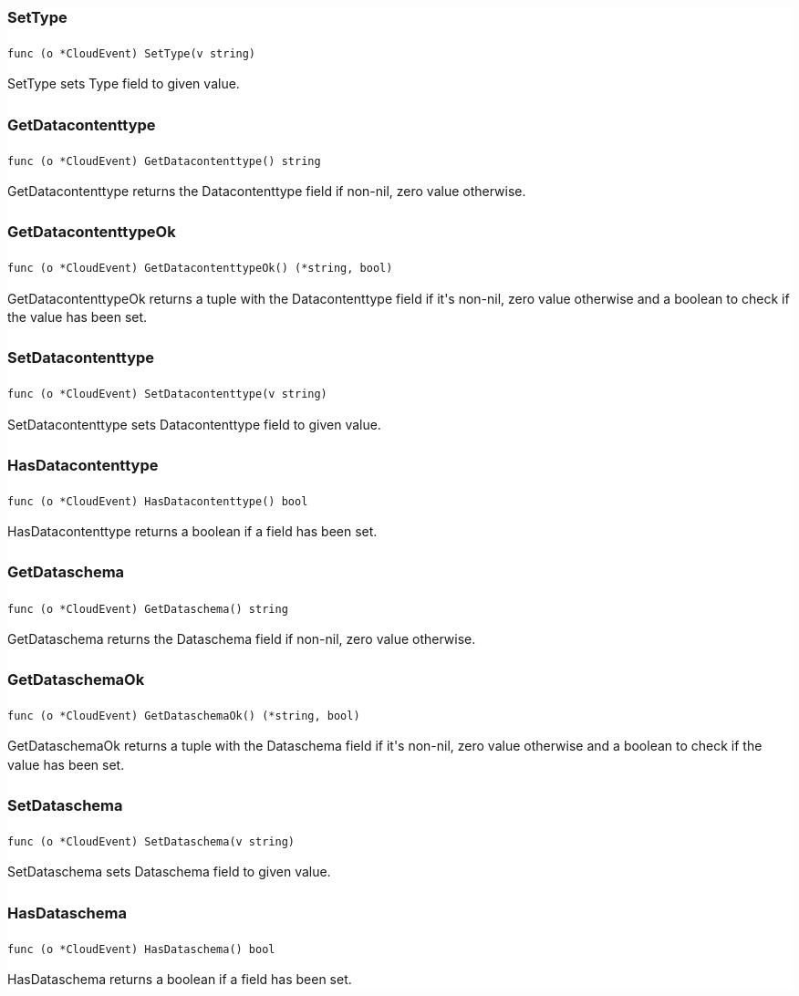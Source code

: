 ### SetType

`func (o *CloudEvent) SetType(v string)`

SetType sets Type field to given value.


### GetDatacontenttype

`func (o *CloudEvent) GetDatacontenttype() string`

GetDatacontenttype returns the Datacontenttype field if non-nil, zero value otherwise.

### GetDatacontenttypeOk

`func (o *CloudEvent) GetDatacontenttypeOk() (*string, bool)`

GetDatacontenttypeOk returns a tuple with the Datacontenttype field if it's non-nil, zero value otherwise
and a boolean to check if the value has been set.

### SetDatacontenttype

`func (o *CloudEvent) SetDatacontenttype(v string)`

SetDatacontenttype sets Datacontenttype field to given value.

### HasDatacontenttype

`func (o *CloudEvent) HasDatacontenttype() bool`

HasDatacontenttype returns a boolean if a field has been set.

### GetDataschema

`func (o *CloudEvent) GetDataschema() string`

GetDataschema returns the Dataschema field if non-nil, zero value otherwise.

### GetDataschemaOk

`func (o *CloudEvent) GetDataschemaOk() (*string, bool)`

GetDataschemaOk returns a tuple with the Dataschema field if it's non-nil, zero value otherwise
and a boolean to check if the value has been set.

### SetDataschema

`func (o *CloudEvent) SetDataschema(v string)`

SetDataschema sets Dataschema field to given value.

### HasDataschema

`func (o *CloudEvent) HasDataschema() bool`

HasDataschema returns a boolean if a field has been set.
